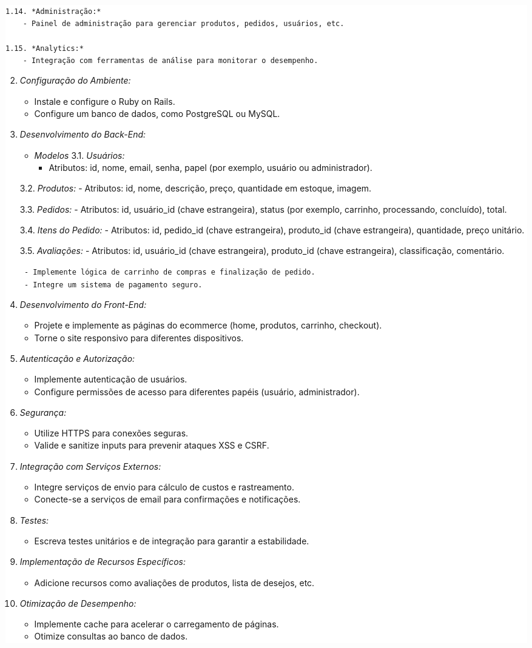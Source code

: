     1.14. *Administração:*
        - Painel de administração para gerenciar produtos, pedidos, usuários, etc.

    1.15. *Analytics:*
        - Integração com ferramentas de análise para monitorar o desempenho.

2. *Configuração do Ambiente:*
   - Instale e configure o Ruby on Rails.
   - Configure um banco de dados, como PostgreSQL ou MySQL.

3. *Desenvolvimento do Back-End:*
   - *Modelos*
    3.1. *Usuários:*
        - Atributos: id, nome, email, senha, papel (por exemplo, usuário ou administrador).

    3.2. *Produtos:*
        - Atributos: id, nome, descrição, preço, quantidade em estoque, imagem.

    3.3. *Pedidos:*
        - Atributos: id, usuário_id (chave estrangeira), status (por exemplo, carrinho, processando, concluído), total.

    3.4. *Itens do Pedido:*
        - Atributos: id, pedido_id (chave estrangeira), produto_id (chave estrangeira), quantidade, preço unitário.

    3.5. *Avaliações:*
        - Atributos: id, usuário_id (chave estrangeira), produto_id (chave estrangeira), classificação, comentário.

        - Implemente lógica de carrinho de compras e finalização de pedido.
        - Integre um sistema de pagamento seguro.

4. *Desenvolvimento do Front-End:*
   - Projete e implemente as páginas do ecommerce (home, produtos, carrinho, checkout).
   - Torne o site responsivo para diferentes dispositivos.

5. *Autenticação e Autorização:*
   - Implemente autenticação de usuários.
   - Configure permissões de acesso para diferentes papéis (usuário, administrador).

6. *Segurança:*
   - Utilize HTTPS para conexões seguras.
   - Valide e sanitize inputs para prevenir ataques XSS e CSRF.

7. *Integração com Serviços Externos:*
   - Integre serviços de envio para cálculo de custos e rastreamento.
   - Conecte-se a serviços de email para confirmações e notificações.

8. *Testes:*
   - Escreva testes unitários e de integração para garantir a estabilidade.

9. *Implementação de Recursos Específicos:*
   - Adicione recursos como avaliações de produtos, lista de desejos, etc.

10. *Otimização de Desempenho:*
    - Implemente cache para acelerar o carregamento de páginas.
    - Otimize consultas ao banco de dados.
